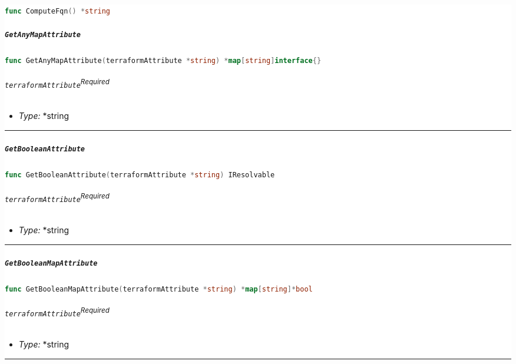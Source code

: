 ```go
func ComputeFqn() *string
```

##### `GetAnyMapAttribute` <a name="GetAnyMapAttribute" id="@cdktf/provider-pagerduty.serviceDependency.ServiceDependencyDependencyDependentServiceOutputReference.getAnyMapAttribute"></a>

```go
func GetAnyMapAttribute(terraformAttribute *string) *map[string]interface{}
```

###### `terraformAttribute`<sup>Required</sup> <a name="terraformAttribute" id="@cdktf/provider-pagerduty.serviceDependency.ServiceDependencyDependencyDependentServiceOutputReference.getAnyMapAttribute.parameter.terraformAttribute"></a>

- *Type:* *string

---

##### `GetBooleanAttribute` <a name="GetBooleanAttribute" id="@cdktf/provider-pagerduty.serviceDependency.ServiceDependencyDependencyDependentServiceOutputReference.getBooleanAttribute"></a>

```go
func GetBooleanAttribute(terraformAttribute *string) IResolvable
```

###### `terraformAttribute`<sup>Required</sup> <a name="terraformAttribute" id="@cdktf/provider-pagerduty.serviceDependency.ServiceDependencyDependencyDependentServiceOutputReference.getBooleanAttribute.parameter.terraformAttribute"></a>

- *Type:* *string

---

##### `GetBooleanMapAttribute` <a name="GetBooleanMapAttribute" id="@cdktf/provider-pagerduty.serviceDependency.ServiceDependencyDependencyDependentServiceOutputReference.getBooleanMapAttribute"></a>

```go
func GetBooleanMapAttribute(terraformAttribute *string) *map[string]*bool
```

###### `terraformAttribute`<sup>Required</sup> <a name="terraformAttribute" id="@cdktf/provider-pagerduty.serviceDependency.ServiceDependencyDependencyDependentServiceOutputReference.getBooleanMapAttribute.parameter.terraformAttribute"></a>

- *Type:* *string

---
